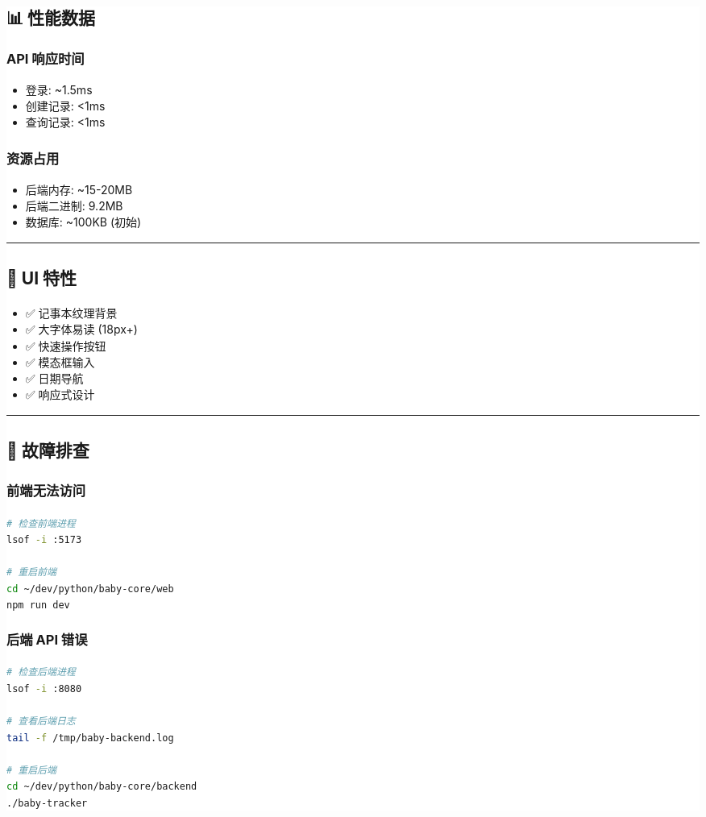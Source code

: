 
## 📊 性能数据

### API 响应时间
- 登录: ~1.5ms
- 创建记录: <1ms
- 查询记录: <1ms

### 资源占用
- 后端内存: ~15-20MB
- 后端二进制: 9.2MB
- 数据库: ~100KB (初始)

---

## 🎨 UI 特性

- ✅ 记事本纹理背景
- ✅ 大字体易读 (18px+)
- ✅ 快速操作按钮
- ✅ 模态框输入
- ✅ 日期导航
- ✅ 响应式设计

---

## 🔧 故障排查

### 前端无法访问
```bash
# 检查前端进程
lsof -i :5173

# 重启前端
cd ~/dev/python/baby-core/web
npm run dev
```

### 后端 API 错误
```bash
# 检查后端进程
lsof -i :8080

# 查看后端日志
tail -f /tmp/baby-backend.log

# 重启后端
cd ~/dev/python/baby-core/backend
./baby-tracker
```
